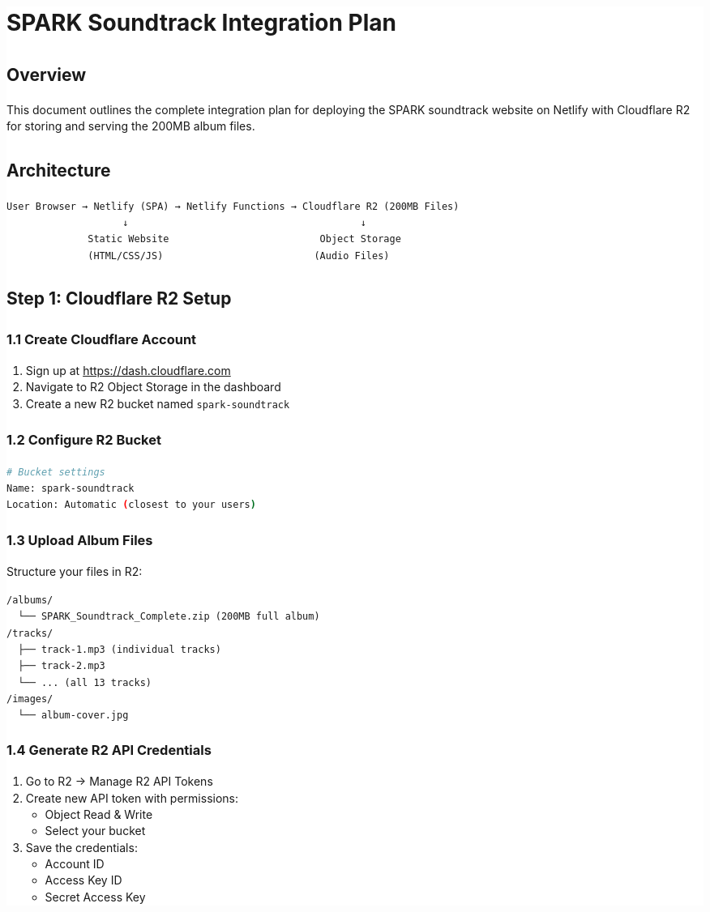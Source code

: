 # SPARK Soundtrack Integration Plan

## Overview
This document outlines the complete integration plan for deploying the SPARK soundtrack website on Netlify with Cloudflare R2 for storing and serving the 200MB album files.

## Architecture

```
User Browser → Netlify (SPA) → Netlify Functions → Cloudflare R2 (200MB Files)
                    ↓                                        ↓
              Static Website                          Object Storage
              (HTML/CSS/JS)                          (Audio Files)
```

## Step 1: Cloudflare R2 Setup

### 1.1 Create Cloudflare Account
1. Sign up at https://dash.cloudflare.com
2. Navigate to R2 Object Storage in the dashboard
3. Create a new R2 bucket named `spark-soundtrack`

### 1.2 Configure R2 Bucket
```bash
# Bucket settings
Name: spark-soundtrack
Location: Automatic (closest to your users)
```

### 1.3 Upload Album Files
Structure your files in R2:
```
/albums/
  └── SPARK_Soundtrack_Complete.zip (200MB full album)
/tracks/
  ├── track-1.mp3 (individual tracks)
  ├── track-2.mp3
  └── ... (all 13 tracks)
/images/
  └── album-cover.jpg
```

### 1.4 Generate R2 API Credentials
1. Go to R2 → Manage R2 API Tokens
2. Create new API token with permissions:
   - Object Read & Write
   - Select your bucket
3. Save the credentials:
   - Account ID
   - Access Key ID
   - Secret Access Key
